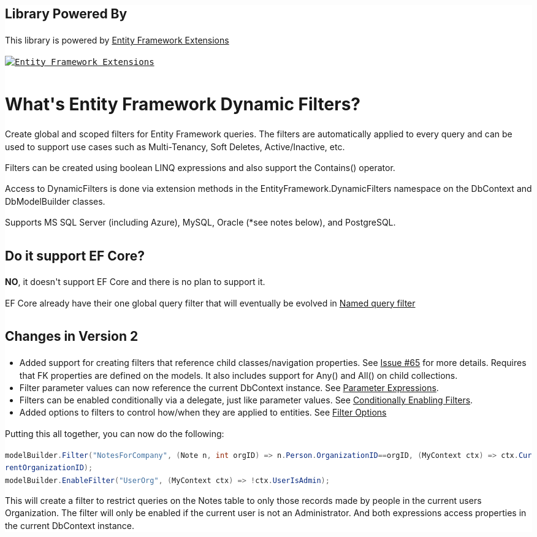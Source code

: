 ## Library Powered By

This library is powered by [Entity Framework Extensions](https://entityframework-extensions.net/?z=github&y=entityframework-dynamicfilters)

<a href="https://entityframework-extensions.net/?z=github&y=entityframework-dynamicfilters">
<kbd>
<img src="https://zzzprojects.github.io/images/logo/entityframework-extensions-pub.jpg" alt="Entity Framework Extensions" />
</kbd>
</a>

# What's Entity Framework Dynamic Filters?

Create global and scoped filters for Entity Framework queries.  The filters are automatically applied to every query and can be used to support use cases such as Multi-Tenancy, Soft Deletes, Active/Inactive, etc.

Filters can be created using boolean LINQ expressions and also support the Contains() operator.

Access to DynamicFilters is done via extension methods in the EntityFramework.DynamicFilters namespace on the DbContext and DbModelBuilder classes.

Supports MS SQL Server (including Azure), MySQL, Oracle (*see notes below), and PostgreSQL.

## Do it support EF Core?

**NO**, it doesn't support EF Core and there is no plan to support it.

EF Core already have their one global query filter that will eventually be evolved in [Named query filter](https://github.com/dotnet/efcore/issues/8576)

## Changes in Version 2
* Added support for creating filters that reference child classes/navigation properties.  See [Issue #65](https://github.com/jcachat/EntityFramework.DynamicFilters/issues/65) for more details.  Requires that FK properties are defined on the models.  It also includes support for Any() and All() on child collections.
* Filter parameter values can now reference the current DbContext instance.  See [Parameter Expressions](#parameter-expressions).
* Filters can be enabled conditionally via a delegate, just like parameter values.  See [Conditionally Enabling Filters](#conditionally-enabling-filters).
* Added options to filters to control how/when they are applied to entities.  See [Filter Options](#filter-options)

Putting this all together, you can now do the following:
```csharp
modelBuilder.Filter("NotesForCompany", (Note n, int orgID) => n.Person.OrganizationID==orgID, (MyContext ctx) => ctx.CurrentOrganizationID);
modelBuilder.EnableFilter("UserOrg", (MyContext ctx) => !ctx.UserIsAdmin);
```
This will create a filter to restrict queries on the Notes table to only those records made by people in the current users Organization.  The filter will only be enabled if the current user is not an Administrator.  And both expressions access properties in the current DbContext instance.
